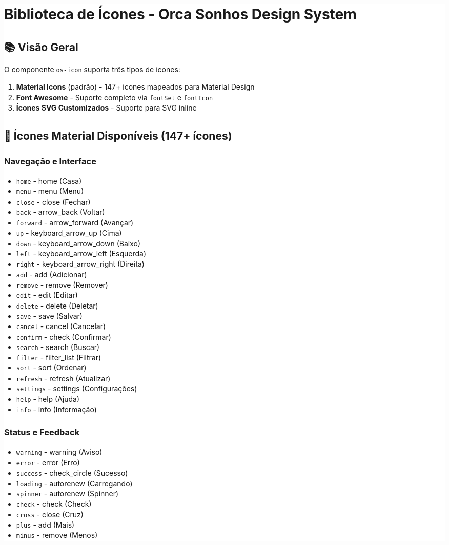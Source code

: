# Biblioteca de Ícones - Orca Sonhos Design System

## 📚 Visão Geral

O componente `os-icon` suporta três tipos de ícones:

1. **Material Icons** (padrão) - 147+ ícones mapeados para Material Design
2. **Font Awesome** - Suporte completo via `fontSet` e `fontIcon`
3. **Ícones SVG Customizados** - Suporte para SVG inline

## 🎯 Ícones Material Disponíveis (147+ ícones)

### Navegação e Interface

- `home` - home (Casa)
- `menu` - menu (Menu)
- `close` - close (Fechar)
- `back` - arrow_back (Voltar)
- `forward` - arrow_forward (Avançar)
- `up` - keyboard_arrow_up (Cima)
- `down` - keyboard_arrow_down (Baixo)
- `left` - keyboard_arrow_left (Esquerda)
- `right` - keyboard_arrow_right (Direita)
- `add` - add (Adicionar)
- `remove` - remove (Remover)
- `edit` - edit (Editar)
- `delete` - delete (Deletar)
- `save` - save (Salvar)
- `cancel` - cancel (Cancelar)
- `confirm` - check (Confirmar)
- `search` - search (Buscar)
- `filter` - filter_list (Filtrar)
- `sort` - sort (Ordenar)
- `refresh` - refresh (Atualizar)
- `settings` - settings (Configurações)
- `help` - help (Ajuda)
- `info` - info (Informação)

### Status e Feedback

- `warning` - warning (Aviso)
- `error` - error (Erro)
- `success` - check_circle (Sucesso)
- `loading` - autorenew (Carregando)
- `spinner` - autorenew (Spinner)
- `check` - check (Check)
- `cross` - close (Cruz)
- `plus` - add (Mais)
- `minus` - remove (Menos)

